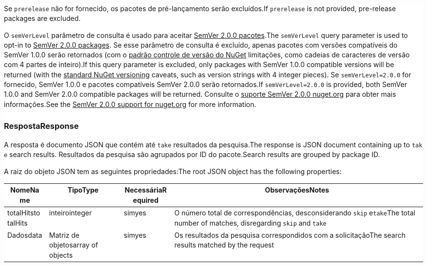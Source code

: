 <span data-ttu-id="b69a1-165">Se `prerelease` não for fornecido, os pacotes de pré-lançamento serão excluídos.</span><span class="sxs-lookup"><span data-stu-id="b69a1-165">If `prerelease` is not provided, pre-release packages are excluded.</span></span>

<span data-ttu-id="b69a1-166">O `semVerLevel` parâmetro de consulta é usado para aceitar [SemVer 2.0.0 pacotes](https://github.com/NuGet/Home/wiki/SemVer2-support-for-nuget.org-%28server-side%29#identifying-semver-v200-packages).</span><span class="sxs-lookup"><span data-stu-id="b69a1-166">The `semVerLevel` query parameter is used to opt-in to [SemVer 2.0.0 packages](https://github.com/NuGet/Home/wiki/SemVer2-support-for-nuget.org-%28server-side%29#identifying-semver-v200-packages).</span></span>
<span data-ttu-id="b69a1-167">Se esse parâmetro de consulta é excluído, apenas pacotes com versões compatíveis do SemVer 1.0.0 serão retornados (com o [padrão controle de versão do NuGet](../reference/package-versioning.md) limitações, como cadeias de caracteres de versão com 4 partes de inteiro).</span><span class="sxs-lookup"><span data-stu-id="b69a1-167">If this query parameter is excluded, only packages with SemVer 1.0.0 compatible versions will be returned (with the [standard NuGet versioning](../reference/package-versioning.md) caveats, such as version strings with 4 integer pieces).</span></span>
<span data-ttu-id="b69a1-168">Se `semVerLevel=2.0.0` for fornecido, SemVer 1.0.0 e pacotes compatíveis SemVer 2.0.0 serão retornados.</span><span class="sxs-lookup"><span data-stu-id="b69a1-168">If `semVerLevel=2.0.0` is provided, both SemVer 1.0.0 and SemVer 2.0.0 compatible packages will be returned.</span></span> <span data-ttu-id="b69a1-169">Consulte o [suporte SemVer 2.0.0 nuget.org](https://github.com/NuGet/Home/wiki/SemVer2-support-for-nuget.org-%28server-side%29) para obter mais informações.</span><span class="sxs-lookup"><span data-stu-id="b69a1-169">See the [SemVer 2.0.0 support for nuget.org](https://github.com/NuGet/Home/wiki/SemVer2-support-for-nuget.org-%28server-side%29) for more information.</span></span>

### <a name="response"></a><span data-ttu-id="b69a1-170">Resposta</span><span class="sxs-lookup"><span data-stu-id="b69a1-170">Response</span></span>

<span data-ttu-id="b69a1-171">A resposta é documento JSON que contém até `take` resultados da pesquisa.</span><span class="sxs-lookup"><span data-stu-id="b69a1-171">The response is JSON document containing up to `take` search results.</span></span> <span data-ttu-id="b69a1-172">Resultados da pesquisa são agrupados por ID do pacote.</span><span class="sxs-lookup"><span data-stu-id="b69a1-172">Search results are grouped by package ID.</span></span>

<span data-ttu-id="b69a1-173">A raiz do objeto JSON tem as seguintes propriedades:</span><span class="sxs-lookup"><span data-stu-id="b69a1-173">The root JSON object has the following properties:</span></span>

<span data-ttu-id="b69a1-174">Nome</span><span class="sxs-lookup"><span data-stu-id="b69a1-174">Name</span></span>      | <span data-ttu-id="b69a1-175">Tipo</span><span class="sxs-lookup"><span data-stu-id="b69a1-175">Type</span></span>             | <span data-ttu-id="b69a1-176">Necessária</span><span class="sxs-lookup"><span data-stu-id="b69a1-176">Required</span></span> | <span data-ttu-id="b69a1-177">Observações</span><span class="sxs-lookup"><span data-stu-id="b69a1-177">Notes</span></span>
--------- | ---------------- | -------- | -----
<span data-ttu-id="b69a1-178">totalHits</span><span class="sxs-lookup"><span data-stu-id="b69a1-178">totalHits</span></span> | <span data-ttu-id="b69a1-179">inteiro</span><span class="sxs-lookup"><span data-stu-id="b69a1-179">integer</span></span>          | <span data-ttu-id="b69a1-180">sim</span><span class="sxs-lookup"><span data-stu-id="b69a1-180">yes</span></span>      | <span data-ttu-id="b69a1-181">O número total de correspondências, desconsiderando `skip` e`take`</span><span class="sxs-lookup"><span data-stu-id="b69a1-181">The total number of matches, disregarding `skip` and `take`</span></span>
<span data-ttu-id="b69a1-182">Dados</span><span class="sxs-lookup"><span data-stu-id="b69a1-182">data</span></span>      | <span data-ttu-id="b69a1-183">Matriz de objetos</span><span class="sxs-lookup"><span data-stu-id="b69a1-183">array of objects</span></span> | <span data-ttu-id="b69a1-184">sim</span><span class="sxs-lookup"><span data-stu-id="b69a1-184">yes</span></span>      | <span data-ttu-id="b69a1-185">Os resultados da pesquisa correspondidos com a solicitação</span><span class="sxs-lookup"><span data-stu-id="b69a1-185">The search results matched by the request</span></span>
